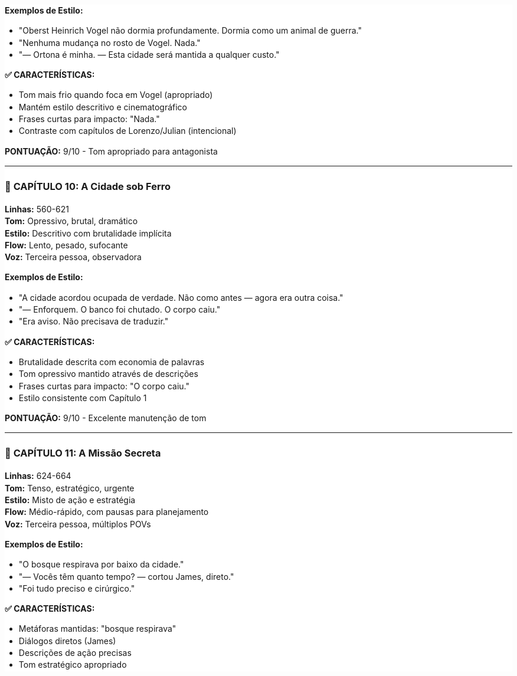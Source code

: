 **Exemplos de Estilo:**
- "Oberst Heinrich Vogel não dormia profundamente. Dormia como um animal de guerra."
- "Nenhuma mudança no rosto de Vogel. Nada."
- "— Ortona é minha. — Esta cidade será mantida a qualquer custo."

**✅ CARACTERÍSTICAS:**
- Tom mais frio quando foca em Vogel (apropriado)
- Mantém estilo descritivo e cinematográfico
- Frases curtas para impacto: "Nada."
- Contraste com capítulos de Lorenzo/Julian (intencional)

**PONTUAÇÃO:** 9/10 - Tom apropriado para antagonista

---

### 📖 **CAPÍTULO 10: A Cidade sob Ferro**
**Linhas:** 560-621  
**Tom:** Opressivo, brutal, dramático  
**Estilo:** Descritivo com brutalidade implícita  
**Flow:** Lento, pesado, sufocante  
**Voz:** Terceira pessoa, observadora

**Exemplos de Estilo:**
- "A cidade acordou ocupada de verdade. Não como antes — agora era outra coisa."
- "— Enforquem. O banco foi chutado. O corpo caiu."
- "Era aviso. Não precisava de traduzir."

**✅ CARACTERÍSTICAS:**
- Brutalidade descrita com economia de palavras
- Tom opressivo mantido através de descrições
- Frases curtas para impacto: "O corpo caiu."
- Estilo consistente com Capítulo 1

**PONTUAÇÃO:** 9/10 - Excelente manutenção de tom

---

### 📖 **CAPÍTULO 11: A Missão Secreta**
**Linhas:** 624-664  
**Tom:** Tenso, estratégico, urgente  
**Estilo:** Misto de ação e estratégia  
**Flow:** Médio-rápido, com pausas para planejamento  
**Voz:** Terceira pessoa, múltiplos POVs

**Exemplos de Estilo:**
- "O bosque respirava por baixo da cidade."
- "— Vocês têm quanto tempo? — cortou James, direto."
- "Foi tudo preciso e cirúrgico."

**✅ CARACTERÍSTICAS:**
- Metáforas mantidas: "bosque respirava"
- Diálogos diretos (James)
- Descrições de ação precisas
- Tom estratégico apropriado

